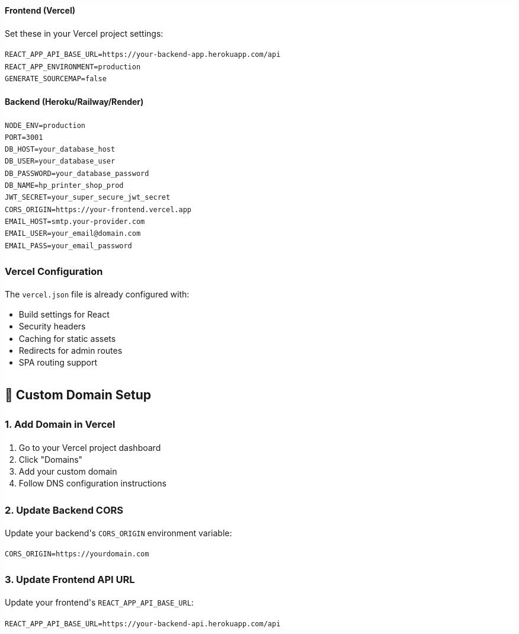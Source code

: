 #### Frontend (Vercel)
Set these in your Vercel project settings:

```
REACT_APP_API_BASE_URL=https://your-backend-app.herokuapp.com/api
REACT_APP_ENVIRONMENT=production
GENERATE_SOURCEMAP=false
```

#### Backend (Heroku/Railway/Render)
```
NODE_ENV=production
PORT=3001
DB_HOST=your_database_host
DB_USER=your_database_user
DB_PASSWORD=your_database_password
DB_NAME=hp_printer_shop_prod
JWT_SECRET=your_super_secure_jwt_secret
CORS_ORIGIN=https://your-frontend.vercel.app
EMAIL_HOST=smtp.your-provider.com
EMAIL_USER=your_email@domain.com
EMAIL_PASS=your_email_password
```

### Vercel Configuration

The `vercel.json` file is already configured with:
- Build settings for React
- Security headers
- Caching for static assets
- Redirects for admin routes
- SPA routing support

## 🔧 Custom Domain Setup

### 1. Add Domain in Vercel
1. Go to your Vercel project dashboard
2. Click "Domains"
3. Add your custom domain
4. Follow DNS configuration instructions

### 2. Update Backend CORS
Update your backend's `CORS_ORIGIN` environment variable:
```
CORS_ORIGIN=https://yourdomain.com
```

### 3. Update Frontend API URL
Update your frontend's `REACT_APP_API_BASE_URL`:
```
REACT_APP_API_BASE_URL=https://your-backend-api.herokuapp.com/api
```
